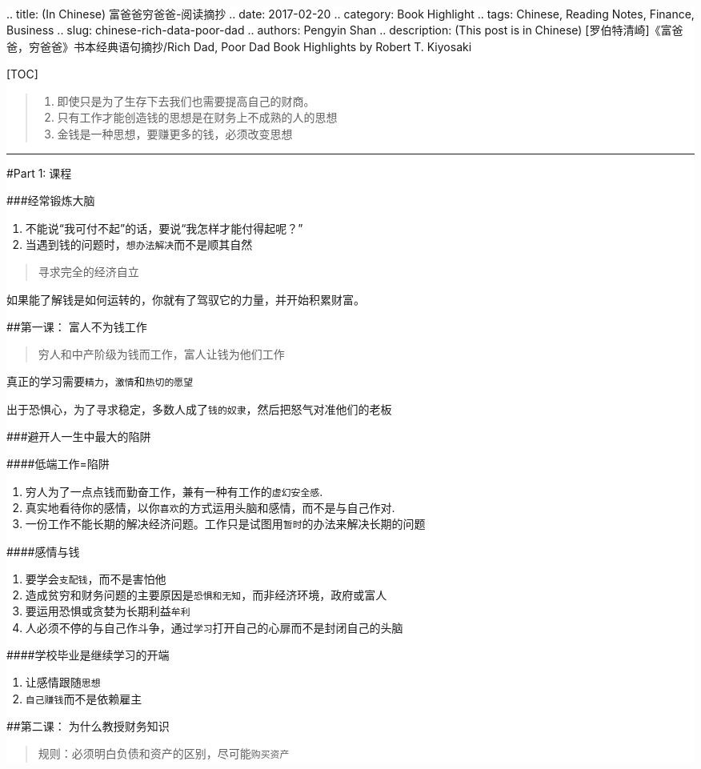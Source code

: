 .. title: (In Chinese) 富爸爸穷爸爸-阅读摘抄
.. date: 2017-02-20
.. category: Book Highlight
.. tags: Chinese, Reading Notes, Finance, Business
.. slug: chinese-rich-data-poor-dad
.. authors: Pengyin Shan
.. description: (This post is in Chinese) [罗伯特清崎]《富爸爸，穷爸爸》书本经典语句摘抄/Rich Dad, Poor Dad Book Highlights by Robert T. Kiyosaki

[TOC]

>1. 即使只是为了生存下去我们也需要提高自己的财商。
>2. 只有工作才能创造钱的思想是在财务上不成熟的人的思想
>3. 金钱是一种思想，要赚更多的钱，必须改变思想

***

#Part 1: 课程

###经常锻炼大脑

1. 不能说“我可付不起”的话，要说“我怎样才能付得起呢？”
2. 当遇到钱的问题时，`想办法解决`而不是顺其自然

> 寻求完全的经济自立

如果能了解钱是如何运转的，你就有了驾驭它的力量，并开始积累财富。

##第一课： 富人不为钱工作

> 穷人和中产阶级为钱而工作，富人让钱为他们工作

真正的学习需要`精力`，`激情`和`热切的愿望`

出于恐惧心，为了寻求稳定，多数人成了`钱的奴隶`，然后把怒气对准他们的老板

###避开人一生中最大的陷阱

####低端工作=陷阱

1. 穷人为了一点点钱而勤奋工作，兼有一种有工作的`虚幻安全感`.
2. 真实地看待你的感情，以你`喜欢`的方式运用头脑和感情，而不是与自己作对.
3. 一份工作不能长期的解决经济问题。工作只是试图用`暂时`的办法来解决长期的问题

####感情与钱

1. 要学会`支配钱`，而不是害怕他
2. 造成贫穷和财务问题的主要原因是`恐惧和无知`，而非经济环境，政府或富人
3. 要运用恐惧或贪婪为长期利益`牟利`
4. 人必须不停的与自己作斗争，通过`学习`打开自己的心扉而不是封闭自己的头脑

####学校毕业是继续学习的开端

1. 让感情跟随`思想`
2. `自己赚钱`而不是依赖雇主


##第二课： 为什么教授财务知识

> 规则：必须明白负债和资产的区别，尽可能`购买资产`
